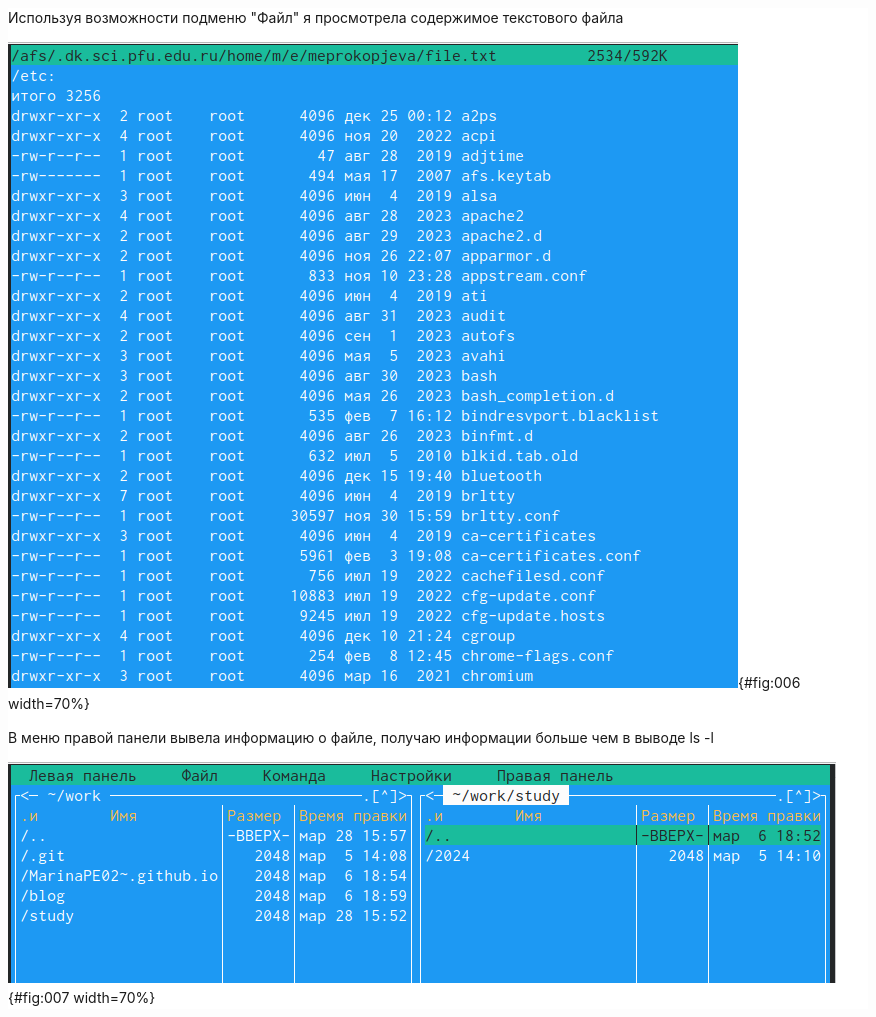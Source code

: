 Используя возможности подменю "Файл" я просмотрела содержимое текстового файла 

![](image/006.png){#fig:006 width=70%}

В меню правой панели вывела информацию о файле, получаю информации больше чем в выводе ls -l 

![](image/007.png){#fig:007 width=70%}
